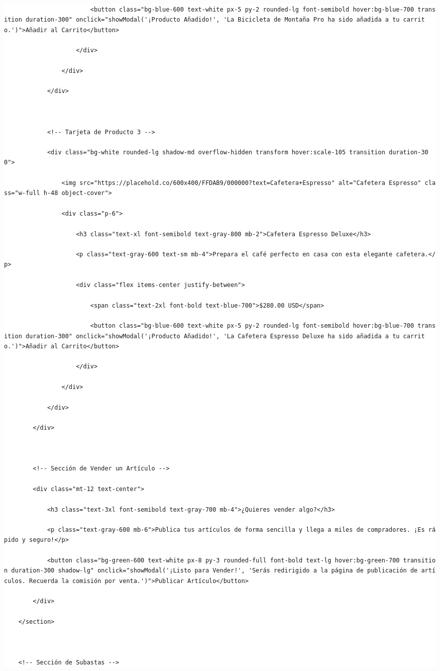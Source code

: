                             <button class="bg-blue-600 text-white px-5 py-2 rounded-lg font-semibold hover:bg-blue-700 transition duration-300" onclick="showModal('¡Producto Añadido!', 'La Bicicleta de Montaña Pro ha sido añadida a tu carrito.')">Añadir al Carrito</button>

                        </div>

                    </div>

                </div>

 

                <!-- Tarjeta de Producto 3 -->

                <div class="bg-white rounded-lg shadow-md overflow-hidden transform hover:scale-105 transition duration-300">

                    <img src="https://placehold.co/600x400/FFDAB9/000000?text=Cafetera+Espresso" alt="Cafetera Espresso" class="w-full h-48 object-cover">

                    <div class="p-6">

                        <h3 class="text-xl font-semibold text-gray-800 mb-2">Cafetera Espresso Deluxe</h3>

                        <p class="text-gray-600 text-sm mb-4">Prepara el café perfecto en casa con esta elegante cafetera.</p>

                        <div class="flex items-center justify-between">

                            <span class="text-2xl font-bold text-blue-700">$280.00 USD</span>

                            <button class="bg-blue-600 text-white px-5 py-2 rounded-lg font-semibold hover:bg-blue-700 transition duration-300" onclick="showModal('¡Producto Añadido!', 'La Cafetera Espresso Deluxe ha sido añadida a tu carrito.')">Añadir al Carrito</button>

                        </div>

                    </div>

                </div>

            </div>

 

            <!-- Sección de Vender un Artículo -->

            <div class="mt-12 text-center">

                <h3 class="text-3xl font-semibold text-gray-700 mb-4">¿Quieres vender algo?</h3>

                <p class="text-gray-600 mb-6">Publica tus artículos de forma sencilla y llega a miles de compradores. ¡Es rápido y seguro!</p>

                <button class="bg-green-600 text-white px-8 py-3 rounded-full font-bold text-lg hover:bg-green-700 transition duration-300 shadow-lg" onclick="showModal('¡Listo para Vender!', 'Serás redirigido a la página de publicación de artículos. Recuerda la comisión por venta.')">Publicar Artículo</button>

            </div>

        </section>

 

        <!-- Sección de Subastas -->
